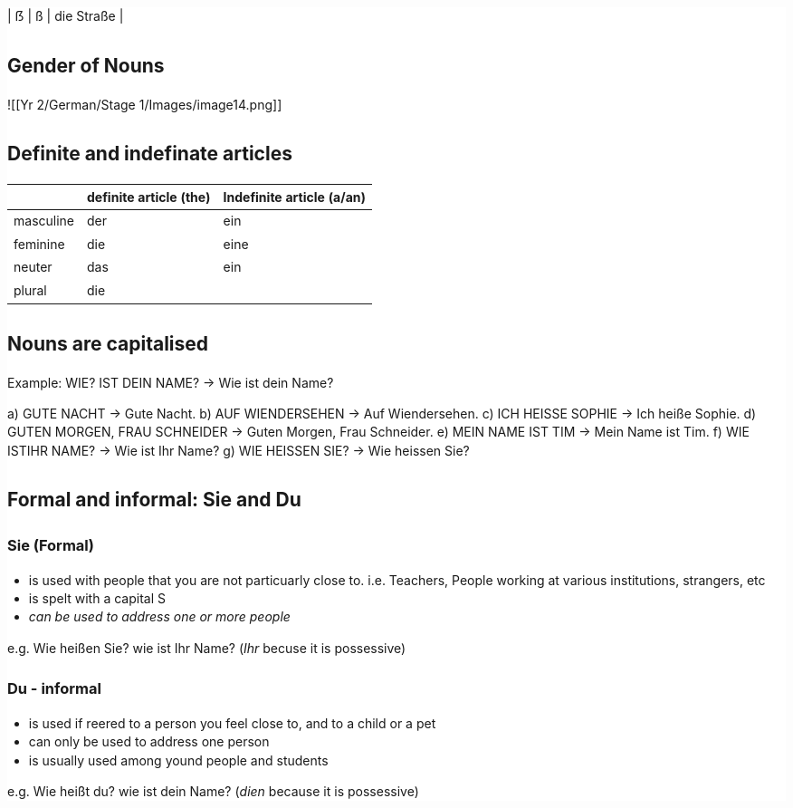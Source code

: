 | ẞ | ß | die Straße |

## Gender of Nouns
![[Yr 2/German/Stage 1/Images/image14.png]]



## Definite and indefinate articles
|           | definite article (the) | Indefinite article (a/an) |
| --------- | ---------------------- | ------------------------- |
| masculine | der                    | ein                       |
| feminine  | die                    | eine                      |
| neuter    | das                    | ein                       |
| plural    | die                    |                           |


## Nouns are capitalised
Example: 
	WIE? IST DEIN NAME? -> Wie ist dein Name?

a) GUTE NACHT -> Gute Nacht.
b) AUF WIENDERSEHEN -> Auf Wiendersehen.
c) ICH HEISSE SOPHIE -> Ich heiße Sophie.
d) GUTEN MORGEN, FRAU SCHNEIDER -> Guten Morgen, Frau Schneider.
e) MEIN NAME IST TIM -> Mein Name ist Tim.
f) WIE ISTIHR NAME? -> Wie ist Ihr Name?
g) WIE HEISSEN SIE? -> Wie heissen Sie?

## Formal and informal: Sie and Du

### Sie (Formal)
- is used with people that you are not particuarly close to. i.e. Teachers, People working at various institutions, strangers, etc
- is spelt with a capital S
- *can be used to address one or more people*

e.g.
Wie heißen Sie?
wie ist Ihr Name? (*Ihr* becuse it is possessive)

### Du - informal
- is used if reered to a person you feel close to, and to a child or a pet
- can only be used to address one person
- is usually used among yound people and students

e.g.
Wie heißt du?
wie ist dein Name? (*dien* because it is possessive)
